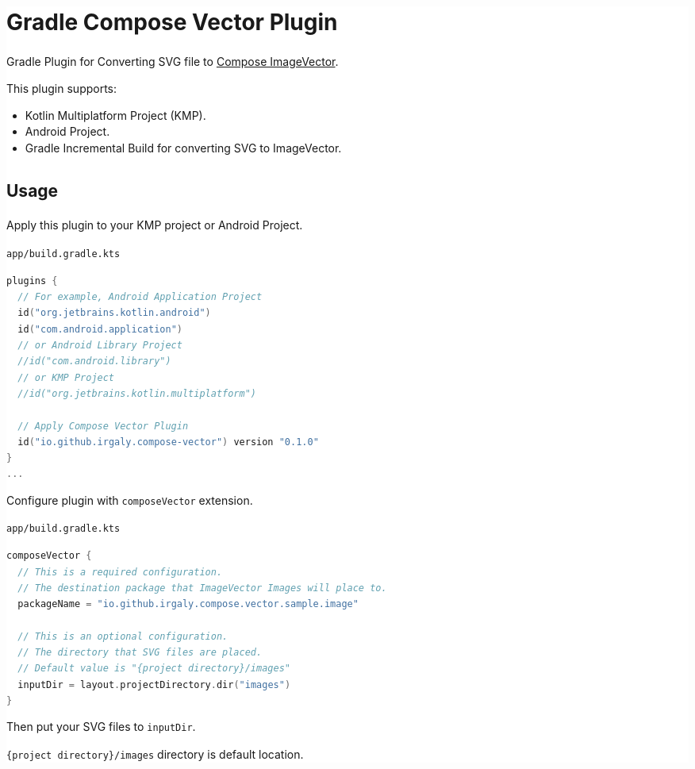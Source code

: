 # Gradle Compose Vector Plugin

Gradle Plugin for Converting SVG file to [Compose ImageVector](https://developer.android.com/reference/kotlin/androidx/compose/ui/graphics/vector/ImageVector).

This plugin supports:

* Kotlin Multiplatform Project (KMP).
* Android Project.
* Gradle Incremental Build for converting SVG to ImageVector.

## Usage

Apply this plugin to your KMP project or Android Project.

`app/build.gradle.kts`

```kotlin
plugins {
  // For example, Android Application Project
  id("org.jetbrains.kotlin.android")
  id("com.android.application")
  // or Android Library Project
  //id("com.android.library")
  // or KMP Project
  //id("org.jetbrains.kotlin.multiplatform")

  // Apply Compose Vector Plugin
  id("io.github.irgaly.compose-vector") version "0.1.0"
}
...
```

Configure plugin with `composeVector` extension.

`app/build.gradle.kts`

```kotlin
composeVector {
  // This is a required configuration.
  // The destination package that ImageVector Images will place to.
  packageName = "io.github.irgaly.compose.vector.sample.image"

  // This is an optional configuration.
  // The directory that SVG files are placed.
  // Default value is "{project directory}/images"
  inputDir = layout.projectDirectory.dir("images")
}
```

Then put your SVG files to `inputDir`.

`{project directory}/images` directory is default location.
